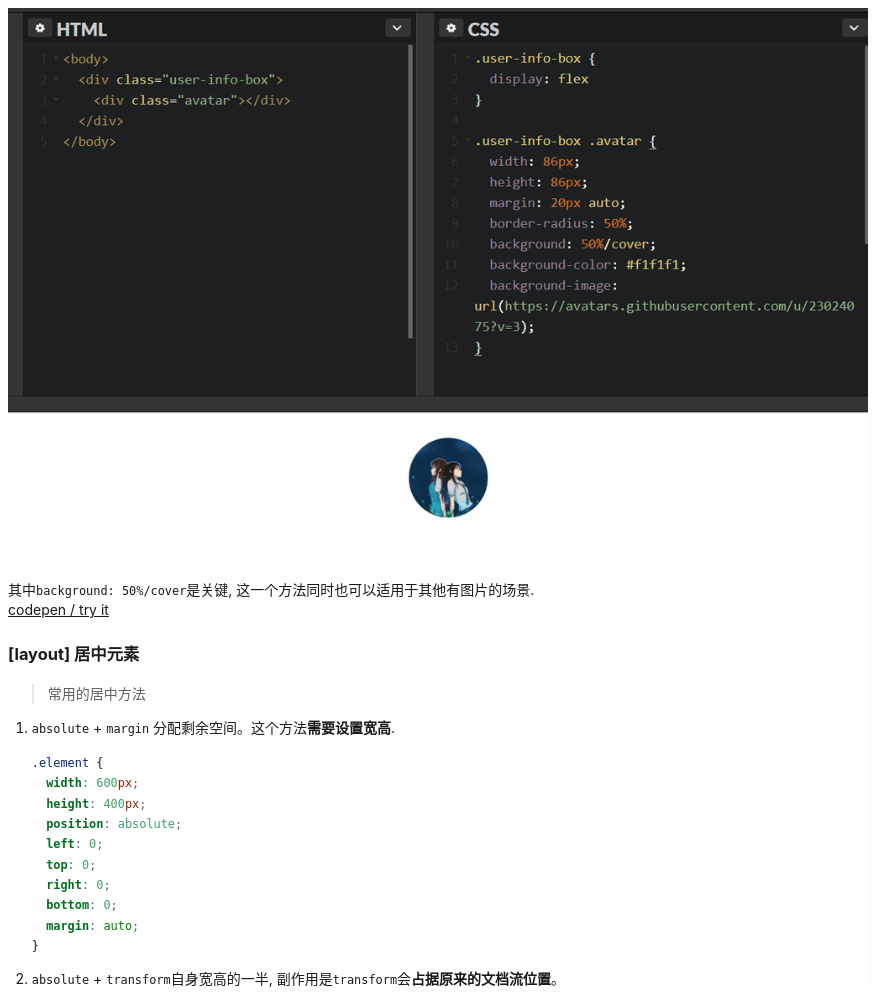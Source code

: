 ![avatar](./images/avatar-1.png)

其中`background: 50%/cover`是关键, 这一个方法同时也可以适用于其他有图片的场景.  
[codepen / try it](https://codepen.io/anran758/pen/WdOvRY/)


### [layout] 居中元素

> 常用的居中方法

1. `absolute` + `margin` 分配剩余空间。这个方法**需要设置宽高**.

   ```css
   .element {
     width: 600px;
     height: 400px;
     position: absolute;
     left: 0;
     top: 0;
     right: 0;
     bottom: 0;
     margin: auto;
   }
   ```

2. `absolute` + `transform`自身宽高的一半, 副作用是`transform`会**占据原来的文档流位置**。
